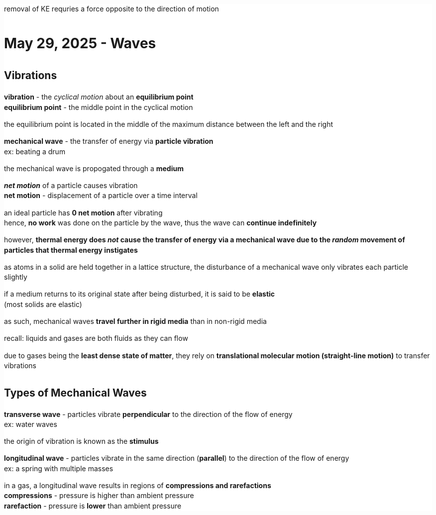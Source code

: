 removal of KE requries a force opposite to the direction of motion  

# May 29, 2025 - Waves

## Vibrations
**vibration** - the *cyclical motion* about an **equilibrium point**  
**equilibrium point** - the middle point in the cyclical motion  

the equilibrium point is located in the middle of the maximum distance between the left and the right  

**mechanical wave** - the transfer of energy via **particle vibration**  
ex: beating a drum  

the mechanical wave is propogated through a **medium**  

***net motion*** of a particle causes vibration  
**net motion** - displacement of a particle over a time interval  

an ideal particle has **0 net motion** after vibrating  
hence, **no work** was done on the particle by the wave, thus the wave can **continue indefinitely**  

however, **thermal energy does *not* cause the transfer of energy via a mechanical wave due to the *random* movement of particles
that thermal energy instigates**  

as atoms in a solid are held together in a lattice structure, the disturbance of a mechanical wave only vibrates each particle slightly  

if a medium returns to its original state after being disturbed, it is said to be **elastic**  
(most solids are elastic)  

as such, mechanical waves **travel further in rigid media** than in non-rigid media  

recall: liquids and gases are both fluids as they can flow  

due to gases being the **least dense state of matter**, they rely on **translational molecular motion (straight-line motion)** to
transfer vibrations  

## Types of Mechanical Waves
**transverse wave** - particles vibrate **perpendicular** to the direction of the flow of energy  
ex: water waves  

the origin of vibration is known as the **stimulus**  

**longitudinal wave** - particles vibrate in the same direction (**parallel**) to the direction of the flow of energy  
ex: a spring with multiple masses  

in a gas, a longitudinal wave results in regions of **compressions and rarefactions**  
**compressions** - pressure is higher than ambient pressure  
**rarefaction** - pressure is **lower** than ambient pressure  

